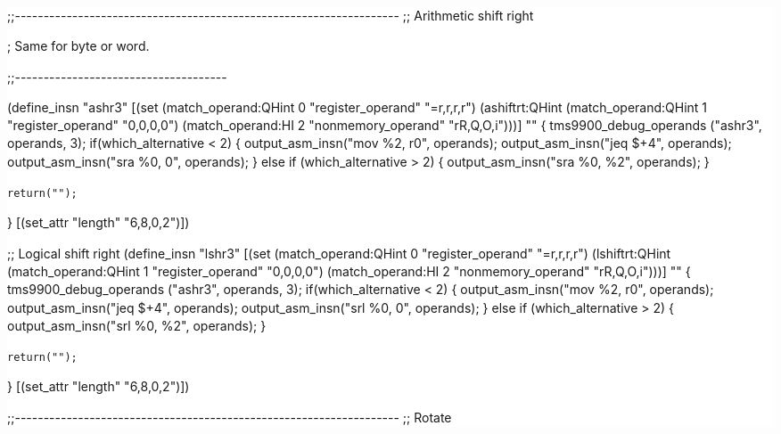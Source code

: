 ;;-------------------------------------------------------------------
;; Arithmetic shift right

; Same for byte or word.

;;-------------------------------------

(define_insn "ashr<mode>3"
  [(set (match_operand:QHint 0 "register_operand" "=r,r,r,r")
        (ashiftrt:QHint (match_operand:QHint 1 "register_operand" "0,0,0,0")
                        (match_operand:HI 2 "nonmemory_operand" "rR,Q,O,i")))]
  ""
  {
    tms9900_debug_operands ("ashr<mode>3", operands, 3);
    if(which_alternative < 2)
    {
      output_asm_insn("mov  %2, r0",  operands);
      output_asm_insn("jeq  $+4",    operands);
      output_asm_insn("sra  %0, 0",  operands);
    }
    else if (which_alternative > 2)
    {
      output_asm_insn("sra  %0, %2", operands);
    }

    return(""); 
  }
  [(set_attr "length" "6,8,0,2")])

;; Logical shift right
(define_insn "lshr<mode>3"
  [(set (match_operand:QHint 0 "register_operand" "=r,r,r,r")
        (lshiftrt:QHint (match_operand:QHint 1 "register_operand" "0,0,0,0")
                        (match_operand:HI 2 "nonmemory_operand" "rR,Q,O,i")))]
  ""
  {
    tms9900_debug_operands ("ashr<mode>3", operands, 3);
    if(which_alternative < 2)
    {
      output_asm_insn("mov  %2, r0",  operands);
      output_asm_insn("jeq  $+4",    operands);
      output_asm_insn("srl  %0, 0",  operands);
    }
    else if (which_alternative > 2)
    {
      output_asm_insn("srl  %0, %2", operands);
    }

    return(""); 
  }
  [(set_attr "length" "6,8,0,2")])


;;-------------------------------------------------------------------
;; Rotate 
